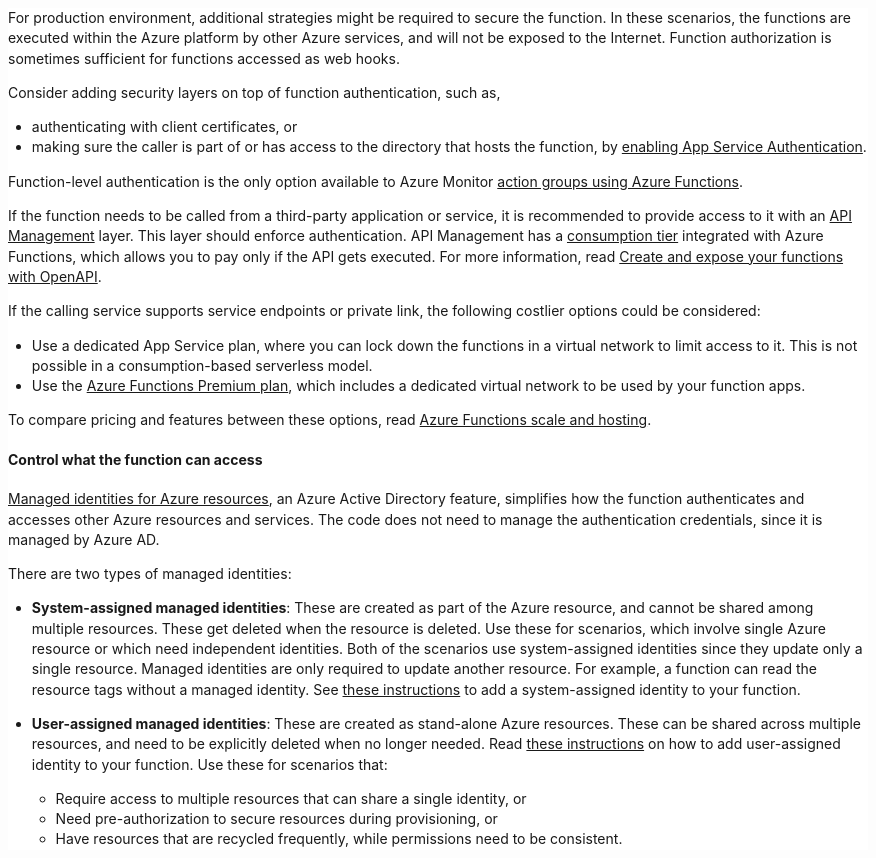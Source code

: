 For production environment, additional strategies might be required to secure the function. In these scenarios, the functions are executed within the Azure platform by other Azure services, and will not be exposed to the Internet. Function authorization is sometimes sufficient for functions accessed as web hooks.

Consider adding security layers on top of function authentication, such as,

- authenticating with client certificates, or
- making sure the caller is part of or has access to the directory that hosts the function, by [enabling App Service Authentication](/azure/azure-functions/security-concepts#enable-app-service-authenticationauthorization).

Function-level authentication is the only option available to Azure Monitor [action groups using Azure Functions](/azure/azure-monitor/alerts/action-groups#function).

If the function needs to be called from a third-party application or service, it is recommended to provide access to it with an [API Management](/azure/api-management/api-management-key-concepts) layer. This layer should enforce authentication. API Management has a [consumption tier](/azure/api-management/api-management-features) integrated with Azure Functions, which allows you to pay only if the API gets executed. For more information, read [Create and expose your functions with OpenAPI](/azure/azure-functions/functions-openapi-definition).

If the calling service supports service endpoints or private link, the following costlier options could be considered:

- Use a dedicated App Service plan, where you can lock down the functions in a virtual network to limit access to it. This is not possible in a consumption-based serverless model.
- Use the [Azure Functions Premium plan](/azure/azure-functions/functions-premium-plan), which includes a dedicated virtual network to be used by your function apps.

To compare pricing and features between these options, read [Azure Functions scale and hosting](/azure/azure-functions/functions-scale).

#### Control what the function can access

[Managed identities for Azure resources](/azure/active-directory/managed-identities-azure-resources/overview), an Azure Active Directory feature, simplifies how the function authenticates and accesses other Azure resources and services. The code does not need to manage the authentication credentials, since it is managed by Azure AD.

There are two types of managed identities:

- **System-assigned managed identities**: These are created as part of the Azure resource, and cannot be shared among multiple resources. These get deleted when the resource is deleted. Use these for scenarios, which involve single Azure resource or which need independent identities. Both of the scenarios use system-assigned identities since they update only a single resource. Managed identities are only required to update another resource. For example, a function can read the resource tags without a managed identity. See [these instructions](/azure/app-service/overview-managed-identity#add-a-system-assigned-identity) to add a system-assigned identity to your function.

- **User-assigned managed identities**: These are created as stand-alone Azure resources. These can be shared across multiple resources, and need to be explicitly deleted when no longer needed. Read [these instructions](/azure/app-service/overview-managed-identity#add-a-user-assigned-identity) on how to add user-assigned identity to your function. Use these for scenarios that:

  - Require access to multiple resources that can share a single identity, or
  - Need pre-authorization to secure resources during provisioning, or
  - Have resources that are recycled frequently, while permissions need to be consistent.

